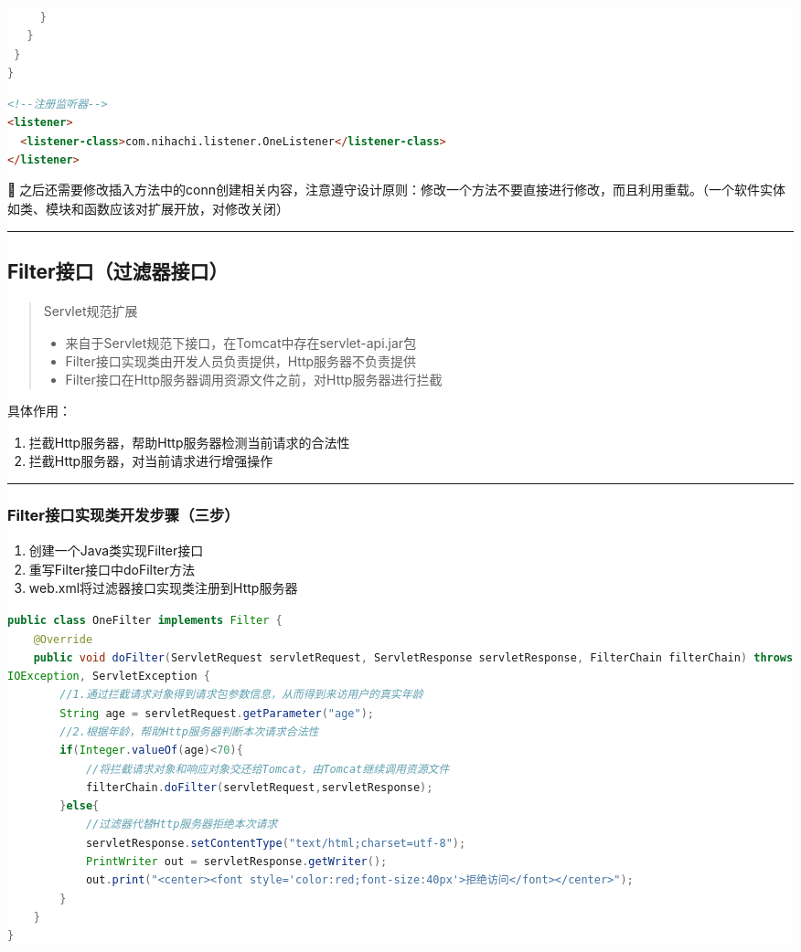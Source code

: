  ```java
      }
    }
  }
}
 ```

```html
<!--注册监听器-->
<listener>
  <listener-class>com.nihachi.listener.OneListener</listener-class>
</listener>
```

🙋 之后还需要修改插入方法中的conn创建相关内容，注意遵守设计原则：修改一个方法不要直接进行修改，而且利用重载。（一个软件实体如类、模块和函数应该对扩展开放，对修改关闭）

----

## Filter接口（过滤器接口）

> Servlet规范扩展
>
> * 来自于Servlet规范下接口，在Tomcat中存在servlet-api.jar包
> * Filter接口实现类由开发人员负责提供，Http服务器不负责提供
> * Filter接口在Http服务器调用资源文件之前，对Http服务器进行拦截

具体作用：

1. 拦截Http服务器，帮助Http服务器检测当前请求的合法性
2. 拦截Http服务器，对当前请求进行增强操作

------

### Filter接口实现类开发步骤（三步）

1. 创建一个Java类实现Filter接口
2. 重写Filter接口中doFilter方法
3. web.xml将过滤器接口实现类注册到Http服务器

```java
public class OneFilter implements Filter {
    @Override
    public void doFilter(ServletRequest servletRequest, ServletResponse servletResponse, FilterChain filterChain) throws IOException, ServletException {
        //1.通过拦截请求对象得到请求包参数信息，从而得到来访用户的真实年龄
        String age = servletRequest.getParameter("age");
        //2.根据年龄，帮助Http服务器判断本次请求合法性
        if(Integer.valueOf(age)<70){
            //将拦截请求对象和响应对象交还给Tomcat，由Tomcat继续调用资源文件
            filterChain.doFilter(servletRequest,servletResponse);
        }else{
            //过滤器代替Http服务器拒绝本次请求
            servletResponse.setContentType("text/html;charset=utf-8");
            PrintWriter out = servletResponse.getWriter();
            out.print("<center><font style='color:red;font-size:40px'>拒绝访问</font></center>");
        }
    }
}
```
